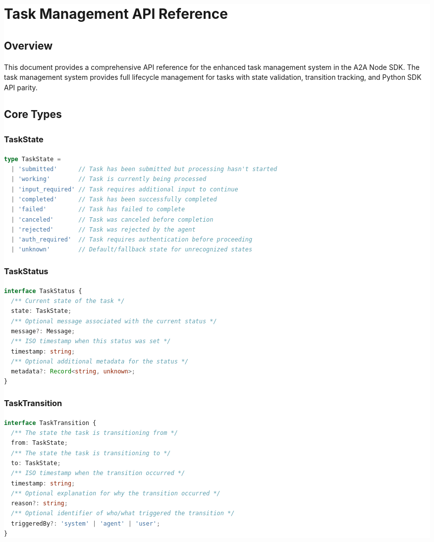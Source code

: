 # Task Management API Reference

## Overview

This document provides a comprehensive API reference for the enhanced task management system in the A2A Node SDK. The task management system provides full lifecycle management for tasks with state validation, transition tracking, and Python SDK API parity.

## Core Types

### TaskState

```typescript
type TaskState = 
  | 'submitted'      // Task has been submitted but processing hasn't started
  | 'working'        // Task is currently being processed
  | 'input_required' // Task requires additional input to continue
  | 'completed'      // Task has been successfully completed
  | 'failed'         // Task has failed to complete
  | 'canceled'       // Task was canceled before completion
  | 'rejected'       // Task was rejected by the agent
  | 'auth_required'  // Task requires authentication before proceeding
  | 'unknown'        // Default/fallback state for unrecognized states
```

### TaskStatus

```typescript
interface TaskStatus {
  /** Current state of the task */
  state: TaskState;
  /** Optional message associated with the current status */
  message?: Message;
  /** ISO timestamp when this status was set */
  timestamp: string;
  /** Optional additional metadata for the status */
  metadata?: Record<string, unknown>;
}
```

### TaskTransition

```typescript
interface TaskTransition {
  /** The state the task is transitioning from */
  from: TaskState;
  /** The state the task is transitioning to */
  to: TaskState;
  /** ISO timestamp when the transition occurred */
  timestamp: string;
  /** Optional explanation for why the transition occurred */
  reason?: string;
  /** Optional identifier of who/what triggered the transition */
  triggeredBy?: 'system' | 'agent' | 'user';
}
```
